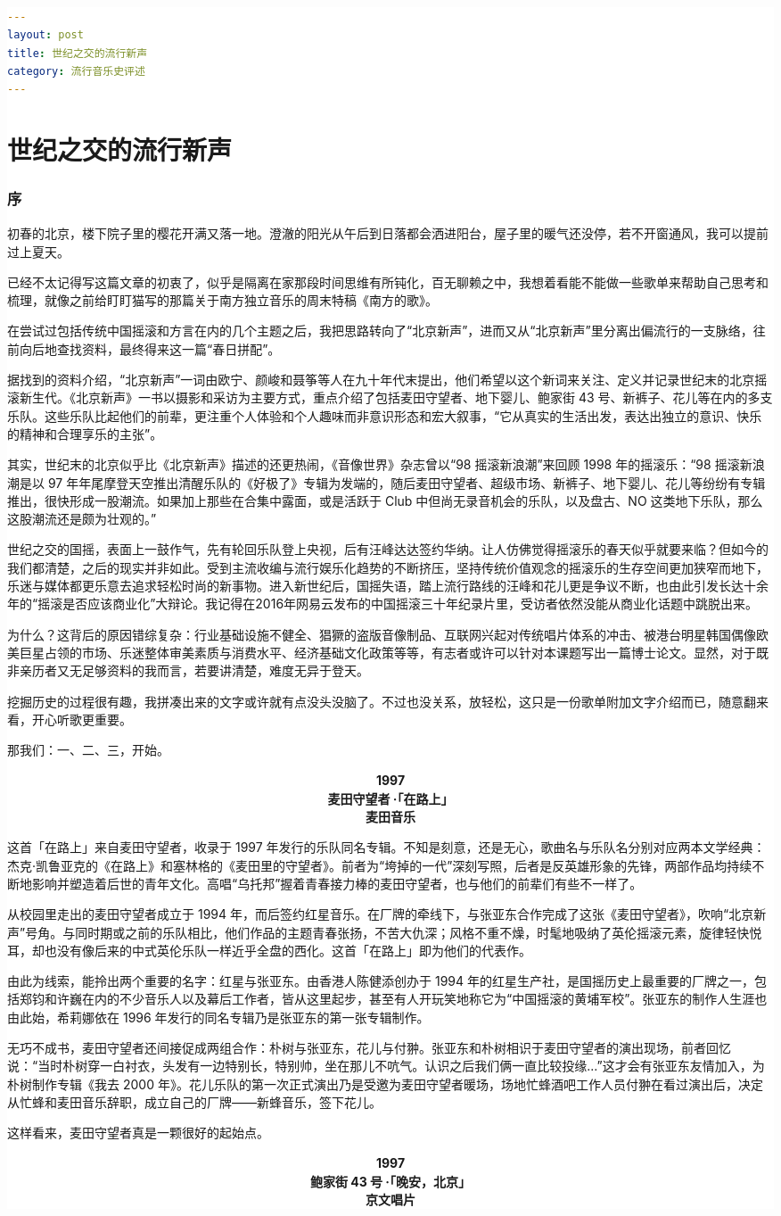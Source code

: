 ```yaml
---
layout: post
title: 世纪之交的流行新声
category: 流行音乐史评述
---
```


# 世纪之交的流行新声

### 序

初春的北京，楼下院子里的樱花开满又落一地。澄澈的阳光从午后到日落都会洒进阳台，屋子里的暖气还没停，若不开窗通风，我可以提前过上夏天。

已经不太记得写这篇文章的初衷了，似乎是隔离在家那段时间思维有所钝化，百无聊赖之中，我想着看能不能做一些歌单来帮助自己思考和梳理，就像之前给盯盯猫写的那篇关于南方独立音乐的周末特稿《南方的歌》。

在尝试过包括传统中国摇滚和方言在内的几个主题之后，我把思路转向了“北京新声”，进而又从“北京新声”里分离出偏流行的一支脉络，往前向后地查找资料，最终得来这一篇“春日拼配”。

据找到的资料介绍，“北京新声”一词由欧宁、颜峻和聂筝等人在九十年代末提出，他们希望以这个新词来关注、定义并记录世纪末的北京摇滚新生代。《北京新声》一书以摄影和采访为主要方式，重点介绍了包括麦田守望者、地下婴儿、鲍家街 43 号、新裤子、花儿等在内的多支乐队。这些乐队比起他们的前辈，更注重个人体验和个人趣味而非意识形态和宏大叙事，“它从真实的生活出发，表达出独立的意识、快乐的精神和合理享乐的主张”。

其实，世纪末的北京似乎比《北京新声》描述的还更热闹，《音像世界》杂志曾以“98 摇滚新浪潮”来回顾 1998 年的摇滚乐：“98 摇滚新浪潮是以 97 年年尾摩登天空推出清醒乐队的《好极了》专辑为发端的，随后麦田守望者、超级市场、新裤子、地下婴儿、花儿等纷纷有专辑推出，很快形成一股潮流。如果加上那些在合集中露面，或是活跃于 Club 中但尚无录音机会的乐队，以及盘古、NO 这类地下乐队，那么这股潮流还是颇为壮观的。”

世纪之交的国摇，表面上一鼓作气，先有轮回乐队登上央视，后有汪峰达达签约华纳。让人仿佛觉得摇滚乐的春天似乎就要来临？但如今的我们都清楚，之后的现实并非如此。受到主流收编与流行娱乐化趋势的不断挤压，坚持传统价值观念的摇滚乐的生存空间更加狭窄而地下，乐迷与媒体都更乐意去追求轻松时尚的新事物。进入新世纪后，国摇失语，踏上流行路线的汪峰和花儿更是争议不断，也由此引发长达十余年的“摇滚是否应该商业化”大辩论。我记得在2016年网易云发布的中国摇滚三十年纪录片里，受访者依然没能从商业化话题中跳脱出来。

为什么？这背后的原因错综复杂：行业基础设施不健全、猖獗的盗版音像制品、互联网兴起对传统唱片体系的冲击、被港台明星韩国偶像欧美巨星占领的市场、乐迷整体审美素质与消费水平、经济基础文化政策等等，有志者或许可以针对本课题写出一篇博士论文。显然，对于既非亲历者又无足够资料的我而言，若要讲清楚，难度无异于登天。

挖掘历史的过程很有趣，我拼凑出来的文字或许就有点没头没脑了。不过也没关系，放轻松，这只是一份歌单附加文字介绍而已，随意翻来看，开心听歌更重要。

那我们：一、二、三，开始。

<p align="center"><b>1997<br>
麦田守望者 ·「在路上」<br>
麦田音乐<br></b></p>

这首「在路上」来自麦田守望者，收录于 1997 年发行的乐队同名专辑。不知是刻意，还是无心，歌曲名与乐队名分别对应两本文学经典：杰克·凯鲁亚克的《在路上》和塞林格的《麦田里的守望者》。前者为“垮掉的一代”深刻写照，后者是反英雄形象的先锋，两部作品均持续不断地影响并塑造着后世的青年文化。高唱“乌托邦”握着青春接力棒的麦田守望者，也与他们的前辈们有些不一样了。

从校园里走出的麦田守望者成立于 1994 年，而后签约红星音乐。在厂牌的牵线下，与张亚东合作完成了这张《麦田守望者》，吹响“北京新声”号角。与同时期或之前的乐队相比，他们作品的主题青春张扬，不苦大仇深；风格不重不燥，时髦地吸纳了英伦摇滚元素，旋律轻快悦耳，却也没有像后来的中式英伦乐队一样近乎全盘的西化。这首「在路上」即为他们的代表作。

由此为线索，能拎出两个重要的名字：红星与张亚东。由香港人陈健添创办于 1994 年的红星生产社，是国摇历史上最重要的厂牌之一，包括郑钧和许巍在内的不少音乐人以及幕后工作者，皆从这里起步，甚至有人开玩笑地称它为“中国摇滚的黄埔军校”。张亚东的制作人生涯也由此始，希莉娜依在 1996 年发行的同名专辑乃是张亚东的第一张专辑制作。

无巧不成书，麦田守望者还间接促成两组合作：朴树与张亚东，花儿与付翀。张亚东和朴树相识于麦田守望者的演出现场，前者回忆说：“当时朴树穿一白衬衣，头发有一边特别长，特别帅，坐在那儿不吭气。认识之后我们俩一直比较投缘...”这才会有张亚东友情加入，为朴树制作专辑《我去 2000 年》。花儿乐队的第一次正式演出乃是受邀为麦田守望者暖场，场地忙蜂酒吧工作人员付翀在看过演出后，决定从忙蜂和麦田音乐辞职，成立自己的厂牌——新蜂音乐，签下花儿。

这样看来，麦田守望者真是一颗很好的起始点。

<p align="center"><b>1997<br>
鲍家街 43 号 ·「晚安，北京」<br>
京文唱片<br></b></p>
